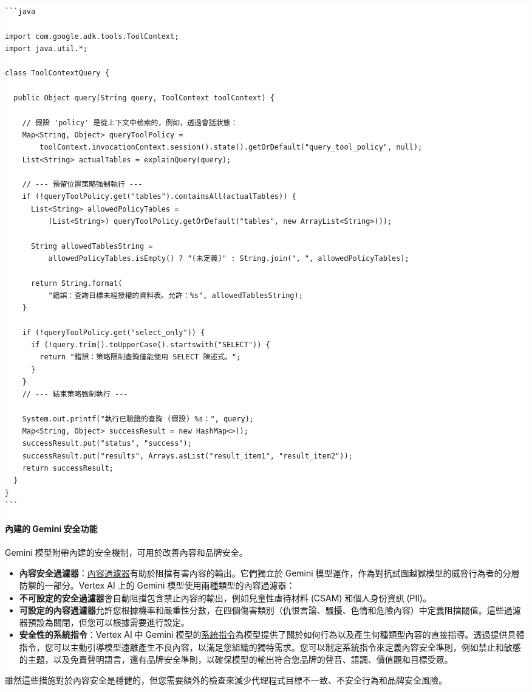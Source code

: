     ```java
    
    import com.google.adk.tools.ToolContext;
    import java.util.*;
    
    class ToolContextQuery {
    
      public Object query(String query, ToolContext toolContext) {

        // 假設 'policy' 是從上下文中檢索的，例如，透過會話狀態：
        Map<String, Object> queryToolPolicy =
            toolContext.invocationContext.session().state().getOrDefault("query_tool_policy", null);
        List<String> actualTables = explainQuery(query);
    
        // --- 預留位置策略強制執行 ---
        if (!queryToolPolicy.get("tables").containsAll(actualTables)) {
          List<String> allowedPolicyTables =
              (List<String>) queryToolPolicy.getOrDefault("tables", new ArrayList<String>());

          String allowedTablesString =
              allowedPolicyTables.isEmpty() ? "(未定義)" : String.join(", ", allowedPolicyTables);
          
          return String.format(
              "錯誤：查詢目標未經授權的資料表。允許：%s", allowedTablesString);
        }
    
        if (!queryToolPolicy.get("select_only")) {
          if (!query.trim().toUpperCase().startswith("SELECT")) {
            return "錯誤：策略限制查詢僅能使用 SELECT 陳述式。";
          }
        }
        // --- 結束策略強制執行 ---
    
        System.out.printf("執行已驗證的查詢 (假設) %s：", query);
        Map<String, Object> successResult = new HashMap<>();
        successResult.put("status", "success");
        successResult.put("results", Arrays.asList("result_item1", "result_item2"));
        return successResult;
      }
    }
    ```

#### 內建的 Gemini 安全功能

Gemini 模型附帶內建的安全機制，可用於改善內容和品牌安全。

* **內容安全過濾器**：[內容過濾器](https://cloud.google.com/vertex-ai/generative-ai/docs/multimodal/configure-safety-attributes)有助於阻擋有害內容的輸出。它們獨立於 Gemini 模型運作，作為對抗試圖越獄模型的威脅行為者的分層防禦的一部分。Vertex AI 上的 Gemini 模型使用兩種類型的內容過濾器：
* **不可設定的安全過濾器**會自動阻擋包含禁止內容的輸出，例如兒童性虐待材料 (CSAM) 和個人身份資訊 (PII)。
* **可設定的內容過濾器**允許您根據機率和嚴重性分數，在四個傷害類別（仇恨言論、騷擾、色情和危險內容）中定義阻擋閾值。這些過濾器預設為關閉，但您可以根據需要進行設定。
* **安全性的系統指令**：Vertex AI 中 Gemini 模型的[系統指令](https://cloud.google.com/vertex-ai/generative-ai/docs/multimodal/safety-system-instructions)為模型提供了關於如何行為以及產生何種類型內容的直接指導。透過提供具體指令，您可以主動引導模型遠離產生不良內容，以滿足您組織的獨特需求。您可以制定系統指令來定義內容安全準則，例如禁止和敏感的主題，以及免責聲明語言，還有品牌安全準則，以確保模型的輸出符合您品牌的聲音、語調、價值觀和目標受眾。

雖然這些措施對於內容安全是穩健的，但您需要額外的檢查來減少代理程式目標不一致、不安全行為和品牌安全風險。
